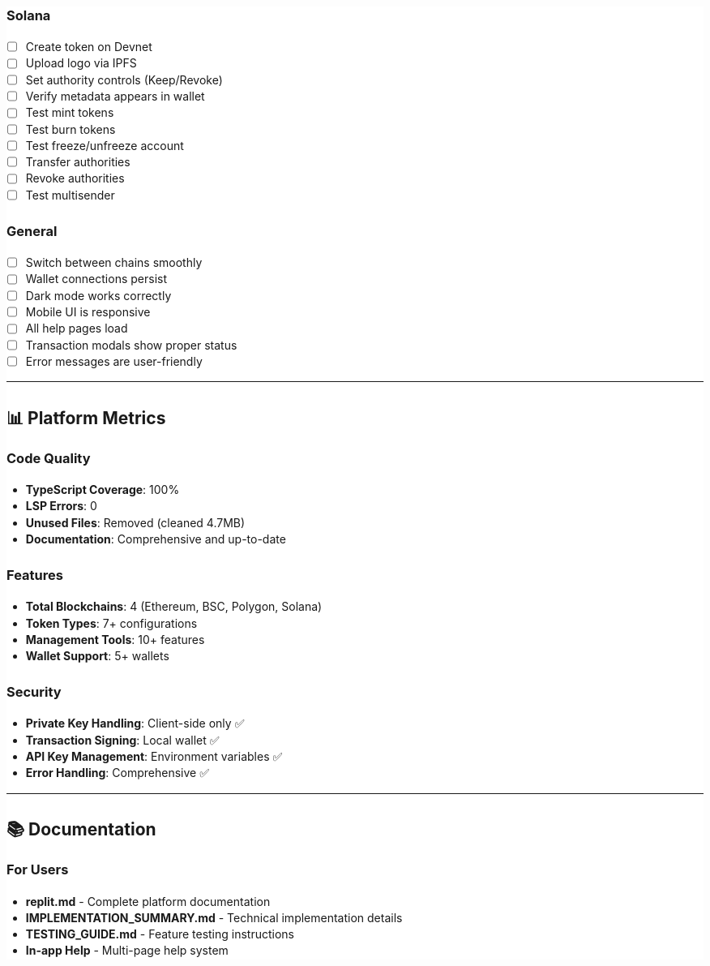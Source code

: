 ### Solana
- [ ] Create token on Devnet
- [ ] Upload logo via IPFS
- [ ] Set authority controls (Keep/Revoke)
- [ ] Verify metadata appears in wallet
- [ ] Test mint tokens
- [ ] Test burn tokens
- [ ] Test freeze/unfreeze account
- [ ] Transfer authorities
- [ ] Revoke authorities
- [ ] Test multisender

### General
- [ ] Switch between chains smoothly
- [ ] Wallet connections persist
- [ ] Dark mode works correctly
- [ ] Mobile UI is responsive
- [ ] All help pages load
- [ ] Transaction modals show proper status
- [ ] Error messages are user-friendly

---

## 📊 Platform Metrics

### Code Quality
- **TypeScript Coverage**: 100%
- **LSP Errors**: 0
- **Unused Files**: Removed (cleaned 4.7MB)
- **Documentation**: Comprehensive and up-to-date

### Features
- **Total Blockchains**: 4 (Ethereum, BSC, Polygon, Solana)
- **Token Types**: 7+ configurations
- **Management Tools**: 10+ features
- **Wallet Support**: 5+ wallets

### Security
- **Private Key Handling**: Client-side only ✅
- **Transaction Signing**: Local wallet ✅
- **API Key Management**: Environment variables ✅
- **Error Handling**: Comprehensive ✅

---

## 📚 Documentation

### For Users
- **replit.md** - Complete platform documentation
- **IMPLEMENTATION_SUMMARY.md** - Technical implementation details
- **TESTING_GUIDE.md** - Feature testing instructions
- **In-app Help** - Multi-page help system
